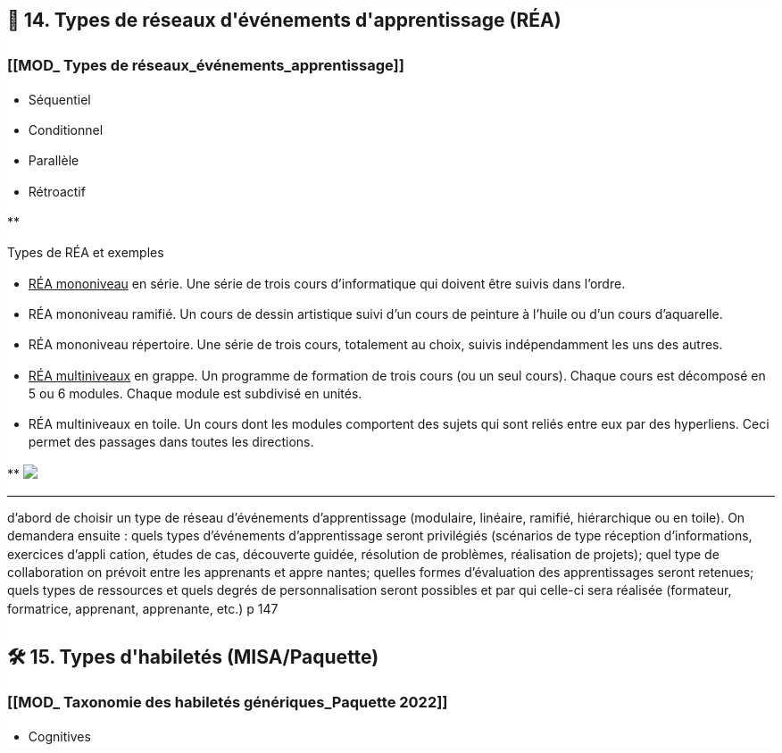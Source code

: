 ## 🔁 14. **Types de réseaux d'événements d'apprentissage (RÉA)**

### [[MOD_ Types de réseaux_événements_apprentissage]]

- Séquentiel
    
- Conditionnel
    
- Parallèle
    
- Rétroactif

**

Types de RÉA et exemples

- [RÉA mononiveau](https://ted6313v3.teluq.ca/glossary/rea-mononiveau/) en série. Une série de trois cours d’informatique qui doivent être suivis dans l’ordre.
    
- RÉA mononiveau ramifié. Un cours de dessin artistique suivi d’un cours de peinture à l’huile ou d’un cours d’aquarelle.
    
- RÉA mononiveau répertoire. Une série de trois cours, totalement au choix, suivis indépendamment les uns des autres.
    
- [RÉA multiniveaux](https://ted6313v3.teluq.ca/glossary/rea-multiniveaux/) en grappe. Un programme de formation de trois cours (ou un seul cours). Chaque cours est décomposé en 5 ou 6 modules. Chaque module est subdivisé en unités.
    
- RÉA multiniveaux en toile. Un cours dont les modules comportent des sujets qui sont reliés entre eux par des hyperliens. Ceci permet des passages dans toutes les directions.
    

**
**![](https://lh7-rt.googleusercontent.com/docsz/AD_4nXeizsZqapQx3f-vMiOz69dR1136bBYoapw7TiWbBtT_OhSDavxZ8TMmYvgMchmOCRRXtWPP6ky5sZR3YNT_KvzXaWHlxRg1CUWS5sJtCBtIuza43Gfy4mytit30u2krGz6TXq6OYnzaohIwhX659j5pcvFQ?key=y7IPkNVXVUxonB53HbMoBA)**
____________________
d’abord de choisir un type de réseau d’événements d’apprentissage (modulaire, linéaire, ramifié, hiérarchique ou en toile). On demandera ensuite : quels types d’événements d’apprentissage seront privilégiés (scénarios de type réception d’informations, exercices d’appli cation, études de cas, découverte guidée, résolution de problèmes, réalisation de projets); quel type de collaboration on prévoit entre les apprenants et appre nantes; quelles formes d’évaluation des apprentissages seront retenues; quels types de ressources et quels degrés de personnalisation seront possibles et par qui celle-ci sera réalisée (formateur, formatrice, apprenant, apprenante, etc.)
p 147

## 🛠 15. **Types d'habiletés (MISA/Paquette)**

### [[MOD_ Taxonomie des habiletés génériques_Paquette 2022]]

- Cognitives
    
